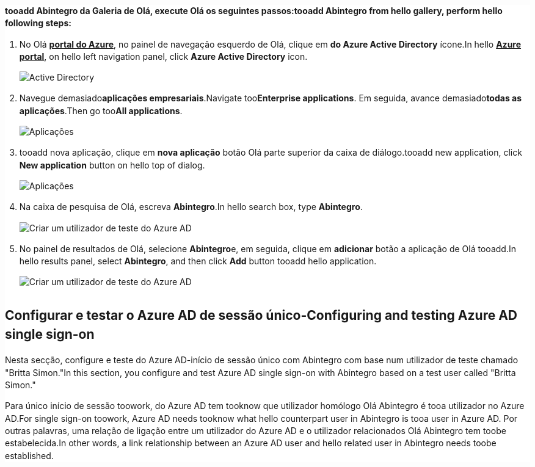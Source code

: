 <span data-ttu-id="31769-125">**tooadd Abintegro da Galeria de Olá, execute Olá os seguintes passos:**</span><span class="sxs-lookup"><span data-stu-id="31769-125">**tooadd Abintegro from hello gallery, perform hello following steps:**</span></span>

1. <span data-ttu-id="31769-126">No Olá  **[portal do Azure](https://portal.azure.com)**, no painel de navegação esquerdo de Olá, clique em **do Azure Active Directory** ícone.</span><span class="sxs-lookup"><span data-stu-id="31769-126">In hello **[Azure portal](https://portal.azure.com)**, on hello left navigation panel, click **Azure Active Directory** icon.</span></span> 

    ![Active Directory][1]

2. <span data-ttu-id="31769-128">Navegue demasiado**aplicações empresariais**.</span><span class="sxs-lookup"><span data-stu-id="31769-128">Navigate too**Enterprise applications**.</span></span> <span data-ttu-id="31769-129">Em seguida, avance demasiado**todas as aplicações**.</span><span class="sxs-lookup"><span data-stu-id="31769-129">Then go too**All applications**.</span></span>

    ![Aplicações][2]
    
3. <span data-ttu-id="31769-131">tooadd nova aplicação, clique em **nova aplicação** botão Olá parte superior da caixa de diálogo.</span><span class="sxs-lookup"><span data-stu-id="31769-131">tooadd new application, click **New application** button on hello top of dialog.</span></span>

    ![Aplicações][3]

4. <span data-ttu-id="31769-133">Na caixa de pesquisa de Olá, escreva **Abintegro**.</span><span class="sxs-lookup"><span data-stu-id="31769-133">In hello search box, type **Abintegro**.</span></span>

    ![Criar um utilizador de teste do Azure AD](./media/active-directory-saas-abintegro-tutorial/tutorial_abintegro_search.png)

5. <span data-ttu-id="31769-135">No painel de resultados de Olá, selecione **Abintegro**e, em seguida, clique em **adicionar** botão a aplicação de Olá tooadd.</span><span class="sxs-lookup"><span data-stu-id="31769-135">In hello results panel, select **Abintegro**, and then click **Add** button tooadd hello application.</span></span>

    ![Criar um utilizador de teste do Azure AD](./media/active-directory-saas-abintegro-tutorial/tutorial_abintegro_addfromgallery.png)

##  <a name="configuring-and-testing-azure-ad-single-sign-on"></a><span data-ttu-id="31769-137">Configurar e testar o Azure AD de sessão único-</span><span class="sxs-lookup"><span data-stu-id="31769-137">Configuring and testing Azure AD single sign-on</span></span>
<span data-ttu-id="31769-138">Nesta secção, configure e teste do Azure AD-início de sessão único com Abintegro com base num utilizador de teste chamado "Britta Simon."</span><span class="sxs-lookup"><span data-stu-id="31769-138">In this section, you configure and test Azure AD single sign-on with Abintegro based on a test user called "Britta Simon."</span></span>

<span data-ttu-id="31769-139">Para único início de sessão toowork, do Azure AD tem tooknow que utilizador homólogo Olá Abintegro é tooa utilizador no Azure AD.</span><span class="sxs-lookup"><span data-stu-id="31769-139">For single sign-on toowork, Azure AD needs tooknow what hello counterpart user in Abintegro is tooa user in Azure AD.</span></span> <span data-ttu-id="31769-140">Por outras palavras, uma relação de ligação entre um utilizador do Azure AD e o utilizador relacionados Olá Abintegro tem toobe estabelecida.</span><span class="sxs-lookup"><span data-stu-id="31769-140">In other words, a link relationship between an Azure AD user and hello related user in Abintegro needs toobe established.</span></span>


[1]: ./media/active-directory-saas-abintegro-tutorial/tutorial_general_01.png
[2]: ./media/active-directory-saas-abintegro-tutorial/tutorial_general_02.png
[3]: ./media/active-directory-saas-abintegro-tutorial/tutorial_general_03.png
[4]: ./media/active-directory-saas-abintegro-tutorial/tutorial_general_04.png
[100]: ./media/active-directory-saas-abintegro-tutorial/tutorial_general_100.png
[200]: ./media/active-directory-saas-abintegro-tutorial/tutorial_general_200.png
[201]: ./media/active-directory-saas-abintegro-tutorial/tutorial_general_201.png
[202]: ./media/active-directory-saas-abintegro-tutorial/tutorial_general_202.png
[203]: ./media/active-directory-saas-abintegro-tutorial/tutorial_general_203.png